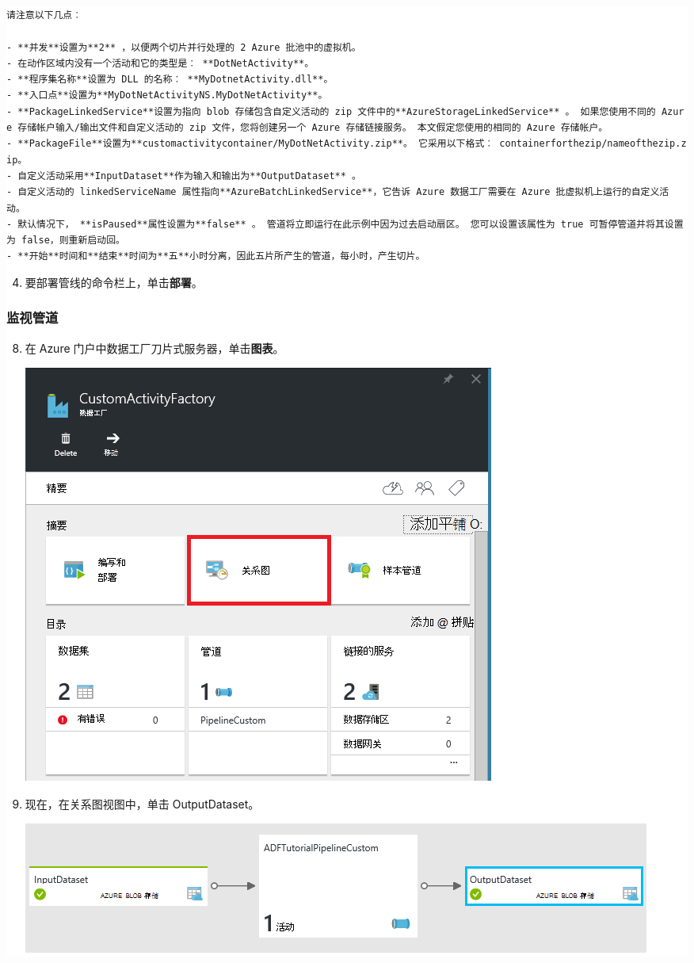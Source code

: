     请注意以下几点︰

    - **并发**设置为**2** ，以便两个切片并行处理的 2 Azure 批池中的虚拟机。
    - 在动作区域内没有一个活动和它的类型是︰ **DotNetActivity**。
    - **程序集名称**设置为 DLL 的名称︰ **MyDotnetActivity.dll**。
    - **入口点**设置为**MyDotNetActivityNS.MyDotNetActivity**。
    - **PackageLinkedService**设置为指向 blob 存储包含自定义活动的 zip 文件中的**AzureStorageLinkedService** 。 如果您使用不同的 Azure 存储帐户输入/输出文件和自定义活动的 zip 文件，您将创建另一个 Azure 存储链接服务。 本文假定您使用的相同的 Azure 存储帐户。
    - **PackageFile**设置为**customactivitycontainer/MyDotNetActivity.zip**。 它采用以下格式︰ containerforthezip/nameofthezip.zip。
    - 自定义活动采用**InputDataset**作为输入和输出为**OutputDataset** 。
    - 自定义活动的 linkedServiceName 属性指向**AzureBatchLinkedService**，它告诉 Azure 数据工厂需要在 Azure 批虚拟机上运行的自定义活动。
    - 默认情况下， **isPaused**属性设置为**false** 。 管道将立即运行在此示例中因为过去启动扇区。 您可以设置该属性为 true 可暂停管道并将其设置为 false，则重新启动回。 
    - **开始**时间和**结束**时间为**五**小时分离，因此五片所产生的管道，每小时，产生切片。 

4. 要部署管线的命令栏上，单击**部署**。

### <a name="monitor-the-pipeline"></a>监视管道
 
8. 在 Azure 门户中数据工厂刀片式服务器，单击**图表**。
    
    ![平铺关系图](./media/data-factory-use-custom-activities/DataFactoryBlade.png)
 
9. 现在，在关系图视图中，单击 OutputDataset。
 
    ![关系图视图](./media/data-factory-use-custom-activities/diagram.png)
